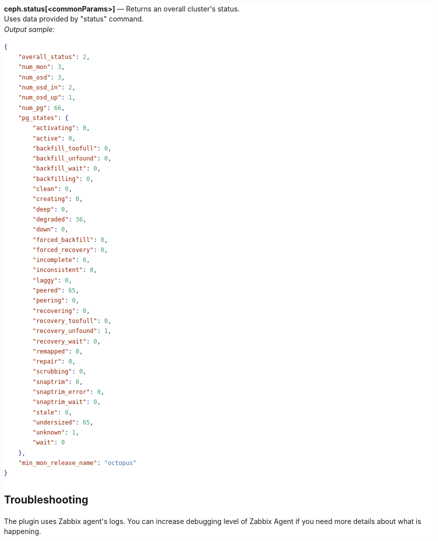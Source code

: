 **ceph.status[\<commonParams\>]** — Returns an overall cluster's status.  
Uses data provided by "status" command.  
*Output sample:*
```json
{
    "overall_status": 2,
    "num_mon": 3,
    "num_osd": 3,
    "num_osd_in": 2,
    "num_osd_up": 1,
    "num_pg": 66,
    "pg_states": {
        "activating": 0,
        "active": 0,
        "backfill_toofull": 0,
        "backfill_unfound": 0,
        "backfill_wait": 0,
        "backfilling": 0,
        "clean": 0,
        "creating": 0,
        "deep": 0,
        "degraded": 36,
        "down": 0,
        "forced_backfill": 0,
        "forced_recovery": 0,
        "incomplete": 0,
        "inconsistent": 0,
        "laggy": 0,
        "peered": 65,
        "peering": 0,
        "recovering": 0,
        "recovery_toofull": 0,
        "recovery_unfound": 1,
        "recovery_wait": 0,
        "remapped": 0,
        "repair": 0,
        "scrubbing": 0,
        "snaptrim": 0,
        "snaptrim_error": 0,
        "snaptrim_wait": 0,
        "stale": 0,
        "undersized": 65,
        "unknown": 1,
        "wait": 0
    },
    "min_mon_release_name": "octopus"
}
```

## Troubleshooting
The plugin uses Zabbix agent's logs. You can increase debugging level of Zabbix Agent if you need more details about 
what is happening.  
